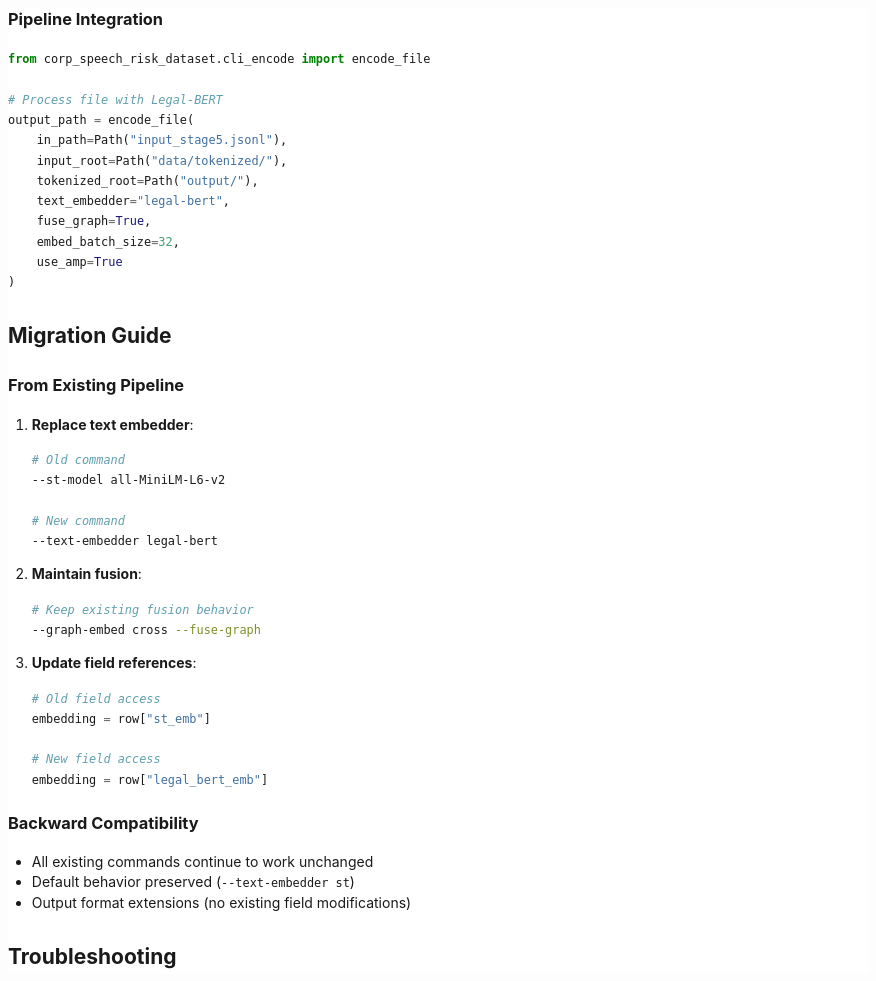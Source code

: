 ### Pipeline Integration

```python
from corp_speech_risk_dataset.cli_encode import encode_file

# Process file with Legal-BERT
output_path = encode_file(
    in_path=Path("input_stage5.jsonl"),
    input_root=Path("data/tokenized/"),
    tokenized_root=Path("output/"),
    text_embedder="legal-bert",
    fuse_graph=True,
    embed_batch_size=32,
    use_amp=True
)
```

## Migration Guide

### From Existing Pipeline

1. **Replace text embedder**:
   ```bash
   # Old command
   --st-model all-MiniLM-L6-v2

   # New command
   --text-embedder legal-bert
   ```

2. **Maintain fusion**:
   ```bash
   # Keep existing fusion behavior
   --graph-embed cross --fuse-graph
   ```

3. **Update field references**:
   ```python
   # Old field access
   embedding = row["st_emb"]

   # New field access
   embedding = row["legal_bert_emb"]
   ```

### Backward Compatibility

- All existing commands continue to work unchanged
- Default behavior preserved (`--text-embedder st`)
- Output format extensions (no existing field modifications)

## Troubleshooting
